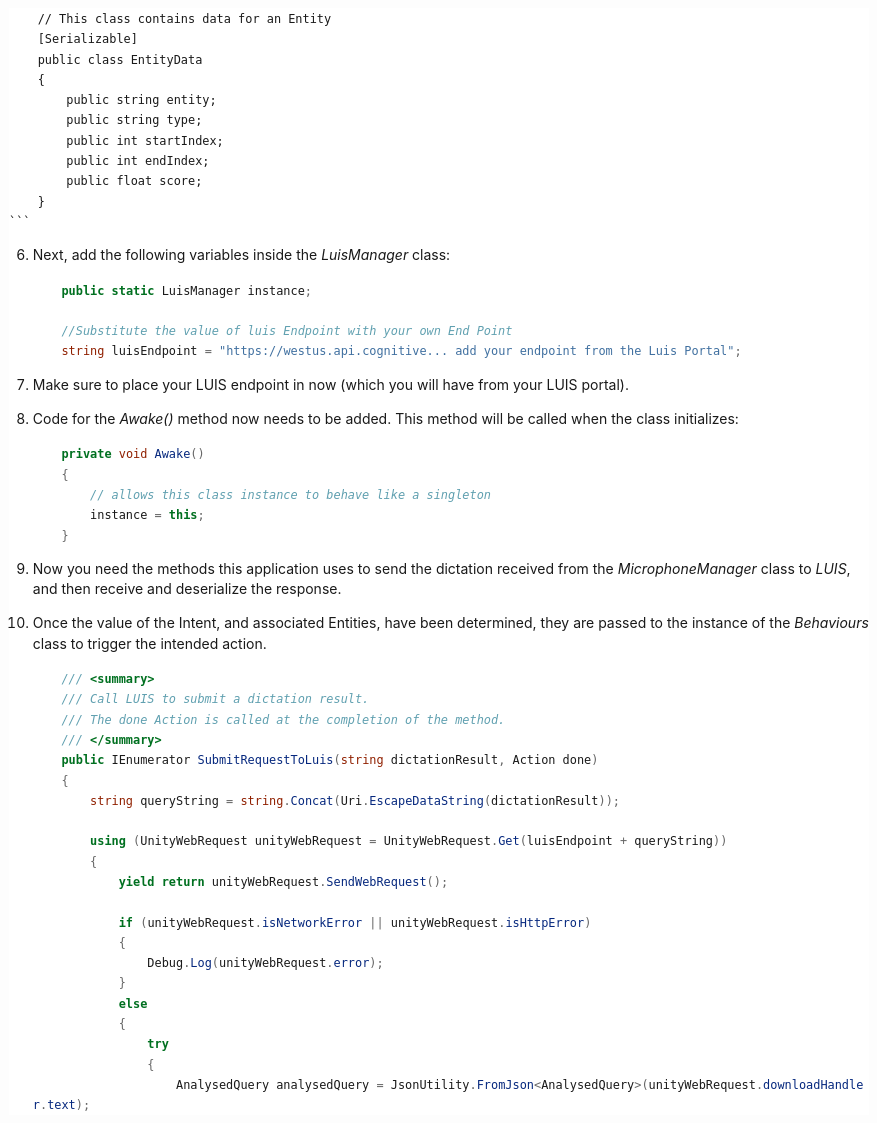         // This class contains data for an Entity
        [Serializable]
        public class EntityData
        {
            public string entity;
            public string type;
            public int startIndex;
            public int endIndex;
            public float score;
        }
    ```

6.	Next, add the following variables inside the *LuisManager* class:
 
    ```csharp
        public static LuisManager instance;

        //Substitute the value of luis Endpoint with your own End Point
        string luisEndpoint = "https://westus.api.cognitive... add your endpoint from the Luis Portal";
    ```

7.	Make sure to place your LUIS endpoint in now (which you will have from your LUIS portal).

8.	Code for the *Awake()* method now needs to be added. This method will be called when the class initializes:

    ```csharp
        private void Awake()
        {
            // allows this class instance to behave like a singleton
            instance = this;
        }
    ```

9.	Now you need the methods this application uses to send the dictation received from the *MicrophoneManager* class to *LUIS*, and then receive and deserialize the response. 
10.	Once the value of the Intent, and associated Entities, have been determined, they are passed to the instance of the *Behaviours* class to trigger the intended action.

    ```csharp
        /// <summary>
        /// Call LUIS to submit a dictation result.
        /// The done Action is called at the completion of the method.
        /// </summary>
        public IEnumerator SubmitRequestToLuis(string dictationResult, Action done)
        {
            string queryString = string.Concat(Uri.EscapeDataString(dictationResult));

            using (UnityWebRequest unityWebRequest = UnityWebRequest.Get(luisEndpoint + queryString))
            {
                yield return unityWebRequest.SendWebRequest();

                if (unityWebRequest.isNetworkError || unityWebRequest.isHttpError)
                {
                    Debug.Log(unityWebRequest.error);
                }
                else
                {
                    try
                    {
                        AnalysedQuery analysedQuery = JsonUtility.FromJson<AnalysedQuery>(unityWebRequest.downloadHandler.text);
